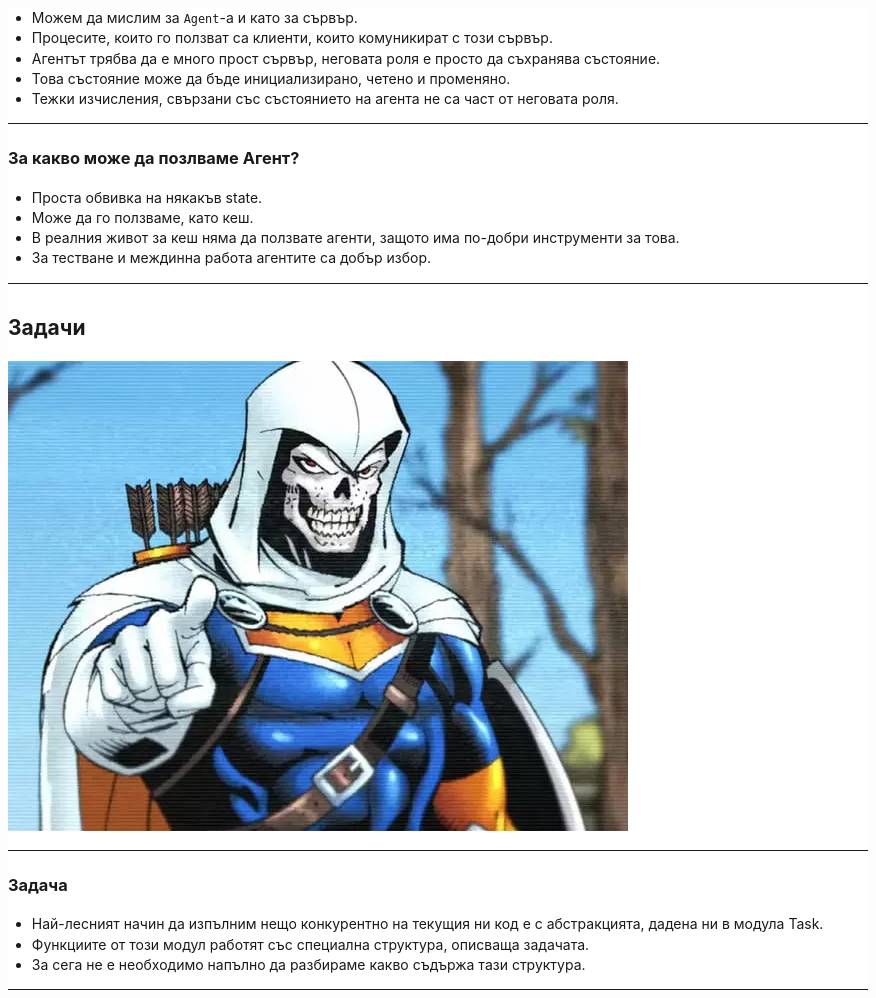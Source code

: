 * Можем да мислим за `Agent`-а и като за сървър.
* Процесите, които го ползват са клиенти, които комуникират с този сървър.
* Агентът трябва да е много прост сървър, неговата роля е просто да съхранява състояние.
* Това състояние може да бъде инициализирано, четено и променяно.
* Тежки изчисления, свързани със състоянието на агента не са част от неговата роля.


---
### За какво може да позлваме Агент?

* Проста обвивка на някакъв state.
* Може да го ползваме, като кеш.
* В реалния живот за кеш няма да ползвате агенти, защото има по-добри инструменти за това.
* За тестване и междинна работа агентите са добър избор.


---
## Задачи
![Image-Absolute](assets/taskmaster.webp)

---
### Задача

* Най-лесният начин да изпълним нещо конкурентно на текущия ни код е с абстракцията, дадена ни в модула Task.
* Функциите от този модул работят със специална структура, описваща задачата.
* За сега не е необходимо напълно да разбираме какво съдържа тази структура.

---